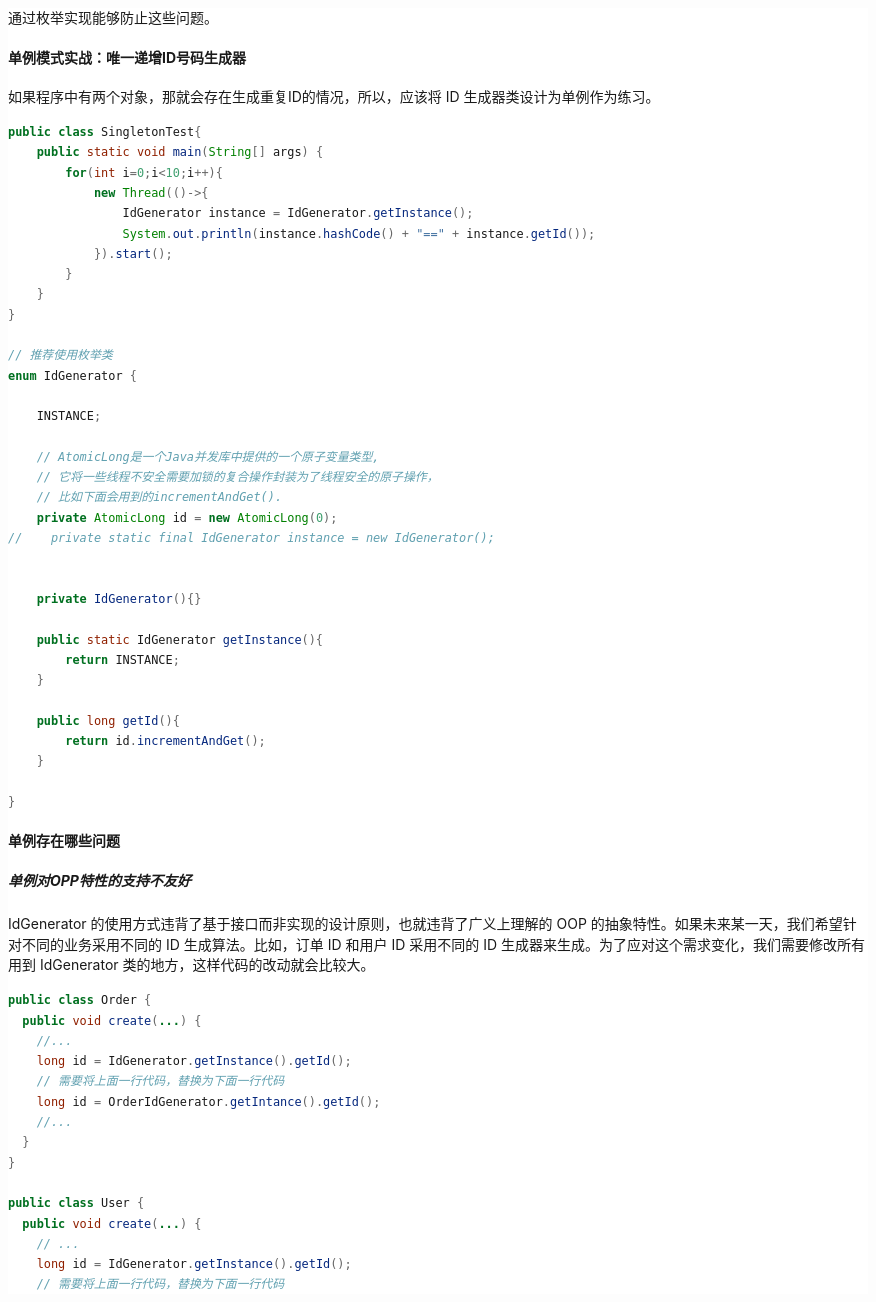 通过枚举实现能够防止这些问题。

#### 单例模式实战：唯一递增ID号码生成器

如果程序中有两个对象，那就会存在生成重复ID的情况，所以，应该将 ID 生成器类设计为单例作为练习。

```java
public class SingletonTest{
    public static void main(String[] args) {
        for(int i=0;i<10;i++){
            new Thread(()->{
                IdGenerator instance = IdGenerator.getInstance();
                System.out.println(instance.hashCode() + "==" + instance.getId());
            }).start();
        }
    }
}

// 推荐使用枚举类
enum IdGenerator {

    INSTANCE;

    // AtomicLong是一个Java并发库中提供的一个原子变量类型,
    // 它将一些线程不安全需要加锁的复合操作封装为了线程安全的原子操作，
    // 比如下面会用到的incrementAndGet().
    private AtomicLong id = new AtomicLong(0);
//    private static final IdGenerator instance = new IdGenerator();


    private IdGenerator(){}

    public static IdGenerator getInstance(){
        return INSTANCE;
    }

    public long getId(){
        return id.incrementAndGet();
    }

}
```

#### 单例存在哪些问题

##### 单例对OPP特性的支持不友好

IdGenerator 的使用方式违背了基于接口而非实现的设计原则，也就违背了广义上理解的 OOP 的抽象特性。如果未来某一天，我们希望针对不同的业务采用不同的 ID 生成算法。比如，订单 ID 和用户 ID 采用不同的 ID 生成器来生成。为了应对这个需求变化，我们需要修改所有用到 IdGenerator 类的地方，这样代码的改动就会比较大。

```java
public class Order {
  public void create(...) {
    //...
    long id = IdGenerator.getInstance().getId();
    // 需要将上面一行代码，替换为下面一行代码
    long id = OrderIdGenerator.getIntance().getId();
    //...
  }
}

public class User {
  public void create(...) {
    // ...
    long id = IdGenerator.getInstance().getId();
    // 需要将上面一行代码，替换为下面一行代码
```